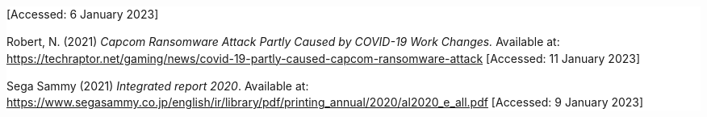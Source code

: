 [Accessed: 6 January 2023]

 

Robert, N. (2021) *Capcom Ransomware Attack Partly Caused by COVID-19 Work Changes.* Available at: https://techraptor.net/gaming/news/covid-19-partly-caused-capcom-ransomware-attack [Accessed: 11 January 2023]

 

Sega Sammy (2021) *Integrated report 2020*. Available at: https://www.segasammy.co.jp/english/ir/library/pdf/printing_annual/2020/al2020_e_all.pdf [Accessed: 9 January 2023]

 